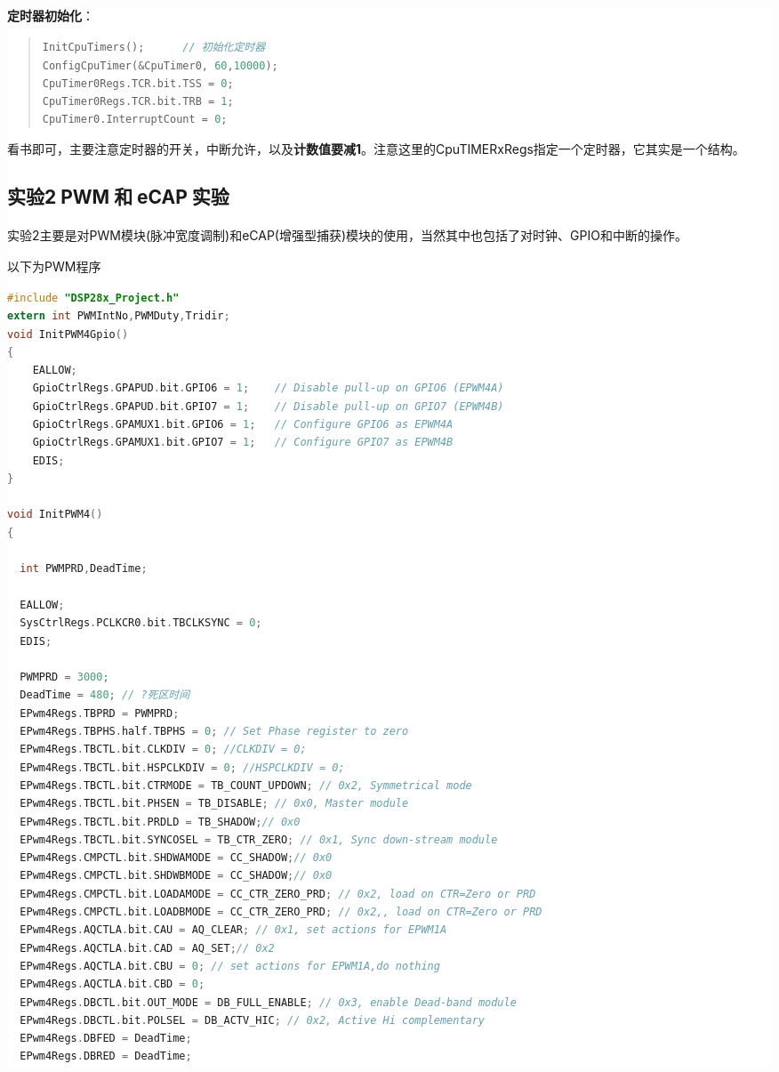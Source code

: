 **定时器初始化**：

> ```c
> InitCpuTimers();   	// 初始化定时器
> ConfigCpuTimer(&CpuTimer0, 60,10000);
> CpuTimer0Regs.TCR.bit.TSS = 0;
> CpuTimer0Regs.TCR.bit.TRB = 1;
> CpuTimer0.InterruptCount = 0;
> ```

看书即可，主要注意定时器的开关，中断允许，以及**计数值要减1**。注意这里的CpuTIMERxRegs指定一个定时器，它其实是一个结构。





## 实验2    PWM 和 eCAP 实验

实验2主要是对PWM模块(脉冲宽度调制)和eCAP(增强型捕获)模块的使用，当然其中也包括了对时钟、GPIO和中断的操作。

以下为PWM程序

```c
#include "DSP28x_Project.h"
extern int PWMIntNo,PWMDuty,Tridir;
void InitPWM4Gpio()
{
    EALLOW;
    GpioCtrlRegs.GPAPUD.bit.GPIO6 = 1;    // Disable pull-up on GPIO6 (EPWM4A)
    GpioCtrlRegs.GPAPUD.bit.GPIO7 = 1;    // Disable pull-up on GPIO7 (EPWM4B)
    GpioCtrlRegs.GPAMUX1.bit.GPIO6 = 1;   // Configure GPIO6 as EPWM4A
    GpioCtrlRegs.GPAMUX1.bit.GPIO7 = 1;   // Configure GPIO7 as EPWM4B
    EDIS;
}

void InitPWM4()
{

  int PWMPRD,DeadTime;

  EALLOW;
  SysCtrlRegs.PCLKCR0.bit.TBCLKSYNC = 0;
  EDIS;

  PWMPRD = 3000;
  DeadTime = 480; // ?死区时间
  EPwm4Regs.TBPRD = PWMPRD;
  EPwm4Regs.TBPHS.half.TBPHS = 0; // Set Phase register to zero
  EPwm4Regs.TBCTL.bit.CLKDIV = 0; //CLKDIV = 0;
  EPwm4Regs.TBCTL.bit.HSPCLKDIV = 0; //HSPCLKDIV = 0;
  EPwm4Regs.TBCTL.bit.CTRMODE = TB_COUNT_UPDOWN; // 0x2, Symmetrical mode
  EPwm4Regs.TBCTL.bit.PHSEN = TB_DISABLE; // 0x0, Master module
  EPwm4Regs.TBCTL.bit.PRDLD = TB_SHADOW;// 0x0
  EPwm4Regs.TBCTL.bit.SYNCOSEL = TB_CTR_ZERO; // 0x1, Sync down-stream module
  EPwm4Regs.CMPCTL.bit.SHDWAMODE = CC_SHADOW;// 0x0
  EPwm4Regs.CMPCTL.bit.SHDWBMODE = CC_SHADOW;// 0x0
  EPwm4Regs.CMPCTL.bit.LOADAMODE = CC_CTR_ZERO_PRD; // 0x2, load on CTR=Zero or PRD
  EPwm4Regs.CMPCTL.bit.LOADBMODE = CC_CTR_ZERO_PRD; // 0x2,, load on CTR=Zero or PRD
  EPwm4Regs.AQCTLA.bit.CAU = AQ_CLEAR; // 0x1, set actions for EPWM1A
  EPwm4Regs.AQCTLA.bit.CAD = AQ_SET;// 0x2
  EPwm4Regs.AQCTLA.bit.CBU = 0; // set actions for EPWM1A,do nothing
  EPwm4Regs.AQCTLA.bit.CBD = 0;
  EPwm4Regs.DBCTL.bit.OUT_MODE = DB_FULL_ENABLE; // 0x3, enable Dead-band module
  EPwm4Regs.DBCTL.bit.POLSEL = DB_ACTV_HIC; // 0x2, Active Hi complementary
  EPwm4Regs.DBFED = DeadTime;
  EPwm4Regs.DBRED = DeadTime;

```